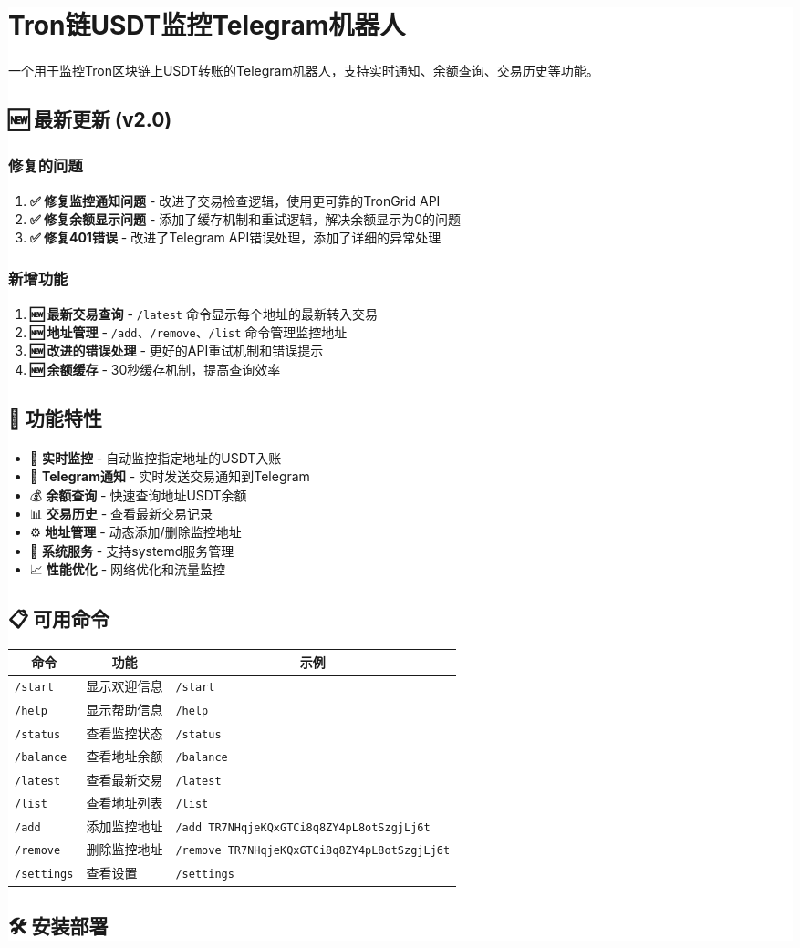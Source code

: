 # Tron链USDT监控Telegram机器人

一个用于监控Tron区块链上USDT转账的Telegram机器人，支持实时通知、余额查询、交易历史等功能。

## 🆕 最新更新 (v2.0)

### 修复的问题
1. **✅ 修复监控通知问题** - 改进了交易检查逻辑，使用更可靠的TronGrid API
2. **✅ 修复余额显示问题** - 添加了缓存机制和重试逻辑，解决余额显示为0的问题
3. **✅ 修复401错误** - 改进了Telegram API错误处理，添加了详细的异常处理

### 新增功能
1. **🆕 最新交易查询** - `/latest` 命令显示每个地址的最新转入交易
2. **🆕 地址管理** - `/add`、`/remove`、`/list` 命令管理监控地址
3. **🆕 改进的错误处理** - 更好的API重试机制和错误提示
4. **🆕 余额缓存** - 30秒缓存机制，提高查询效率

## 🚀 功能特性

- 🔔 **实时监控** - 自动监控指定地址的USDT入账
- 📱 **Telegram通知** - 实时发送交易通知到Telegram
- 💰 **余额查询** - 快速查询地址USDT余额
- 📊 **交易历史** - 查看最新交易记录
- ⚙️ **地址管理** - 动态添加/删除监控地址
- 🔧 **系统服务** - 支持systemd服务管理
- 📈 **性能优化** - 网络优化和流量监控

## 📋 可用命令

| 命令 | 功能 | 示例 |
|------|------|------|
| `/start` | 显示欢迎信息 | `/start` |
| `/help` | 显示帮助信息 | `/help` |
| `/status` | 查看监控状态 | `/status` |
| `/balance` | 查看地址余额 | `/balance` |
| `/latest` | 查看最新交易 | `/latest` |
| `/list` | 查看地址列表 | `/list` |
| `/add` | 添加监控地址 | `/add TR7NHqjeKQxGTCi8q8ZY4pL8otSzgjLj6t` |
| `/remove` | 删除监控地址 | `/remove TR7NHqjeKQxGTCi8q8ZY4pL8otSzgjLj6t` |
| `/settings` | 查看设置 | `/settings` |

## 🛠️ 安装部署
